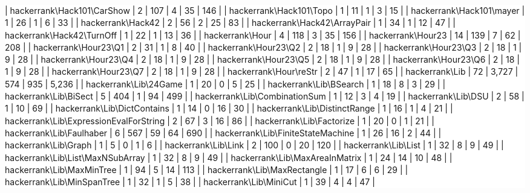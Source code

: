 | hackerrank\Hack101\CarShow | 2 | 107 | 4 | 35 | 146 |
| hackerrank\Hack101\Topo | 1 | 11 | 1 | 3 | 15 |
| hackerrank\Hack101\mayer | 1 | 26 | 1 | 6 | 33 |
| hackerrank\Hack42 | 2 | 56 | 2 | 25 | 83 |
| hackerrank\Hack42\ArrayPair | 1 | 34 | 1 | 12 | 47 |
| hackerrank\Hack42\TurnOff | 1 | 22 | 1 | 13 | 36 |
| hackerrank\Hour | 4 | 118 | 3 | 35 | 156 |
| hackerrank\Hour23 | 14 | 139 | 7 | 62 | 208 |
| hackerrank\Hour23\Q1 | 2 | 31 | 1 | 8 | 40 |
| hackerrank\Hour23\Q2 | 2 | 18 | 1 | 9 | 28 |
| hackerrank\Hour23\Q3 | 2 | 18 | 1 | 9 | 28 |
| hackerrank\Hour23\Q4 | 2 | 18 | 1 | 9 | 28 |
| hackerrank\Hour23\Q5 | 2 | 18 | 1 | 9 | 28 |
| hackerrank\Hour23\Q6 | 2 | 18 | 1 | 9 | 28 |
| hackerrank\Hour23\Q7 | 2 | 18 | 1 | 9 | 28 |
| hackerrank\Hour\reStr | 2 | 47 | 1 | 17 | 65 |
| hackerrank\Lib | 72 | 3,727 | 574 | 935 | 5,236 |
| hackerrank\Lib\24Game | 1 | 20 | 0 | 5 | 25 |
| hackerrank\Lib\BSearch | 1 | 18 | 8 | 3 | 29 |
| hackerrank\Lib\BiSect | 5 | 404 | 1 | 94 | 499 |
| hackerrank\Lib\CombinationSum | 1 | 12 | 3 | 4 | 19 |
| hackerrank\Lib\DSU | 2 | 58 | 1 | 10 | 69 |
| hackerrank\Lib\DictContains | 1 | 14 | 0 | 16 | 30 |
| hackerrank\Lib\DistinctRange | 1 | 16 | 1 | 4 | 21 |
| hackerrank\Lib\ExpressionEvalForString | 2 | 67 | 3 | 16 | 86 |
| hackerrank\Lib\Factorize | 1 | 20 | 0 | 1 | 21 |
| hackerrank\Lib\Faulhaber | 6 | 567 | 59 | 64 | 690 |
| hackerrank\Lib\FiniteStateMachine | 1 | 26 | 16 | 2 | 44 |
| hackerrank\Lib\Graph | 1 | 5 | 0 | 1 | 6 |
| hackerrank\Lib\Link | 2 | 100 | 0 | 20 | 120 |
| hackerrank\Lib\List | 1 | 32 | 8 | 9 | 49 |
| hackerrank\Lib\List\MaxNSubArray | 1 | 32 | 8 | 9 | 49 |
| hackerrank\Lib\MaxAreaInMatrix | 1 | 24 | 14 | 10 | 48 |
| hackerrank\Lib\MaxMinTree | 1 | 94 | 5 | 14 | 113 |
| hackerrank\Lib\MaxRectangle | 1 | 17 | 6 | 6 | 29 |
| hackerrank\Lib\MinSpanTree | 1 | 32 | 1 | 5 | 38 |
| hackerrank\Lib\MiniCut | 1 | 39 | 4 | 4 | 47 |